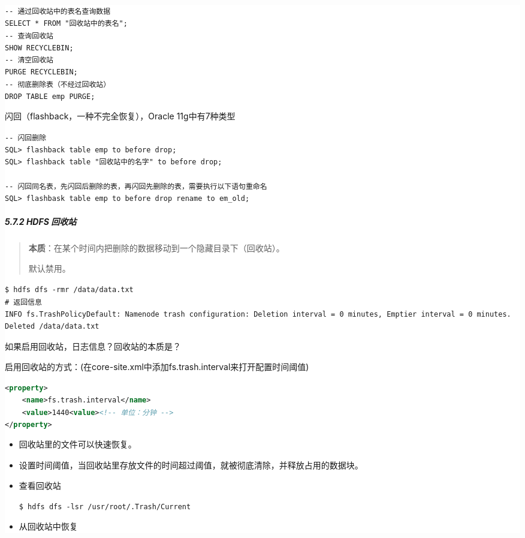 ```plsql
-- 通过回收站中的表名查询数据
SELECT * FROM "回收站中的表名";
-- 查询回收站
SHOW RECYCLEBIN;
-- 清空回收站
PURGE RECYCLEBIN;
-- 彻底删除表（不经过回收站）
DROP TABLE emp PURGE;
```

闪回（flashback，一种不完全恢复），Oracle 11g中有7种类型

```plsql
-- 闪回删除
SQL> flashback table emp to before drop;
SQL> flashback table "回收站中的名字" to before drop;

-- 闪回同名表，先闪回后删除的表，再闪回先删除的表，需要执行以下语句重命名
SQL> flashbask table emp to before drop rename to em_old;
```



##### 5.7.2 HDFS 回收站

> **本质**：在某个时间内把删除的数据移动到一个隐藏目录下（回收站）。
>
> 默认禁用。

```shell
$ hdfs dfs -rmr /data/data.txt
# 返回信息
INFO fs.TrashPolicyDefault: Namenode trash configuration: Deletion interval = 0 minutes, Emptier interval = 0 minutes.
Deleted /data/data.txt
```

如果启用回收站，日志信息？回收站的本质是？

启用回收站的方式：(在core-site.xml中添加fs.trash.interval来打开配置时间阈值)

```xml
<property>
	<name>fs.trash.interval</name>
    <value>1440<value><!-- 单位：分钟 -->
</property>
```

- 回收站里的文件可以快速恢复。

- 设置时间阈值，当回收站里存放文件的时间超过阈值，就被彻底清除，并释放占用的数据块。

- 查看回收站

  ```shell
  $ hdfs dfs -lsr /usr/root/.Trash/Current
  ```

- 从回收站中恢复
